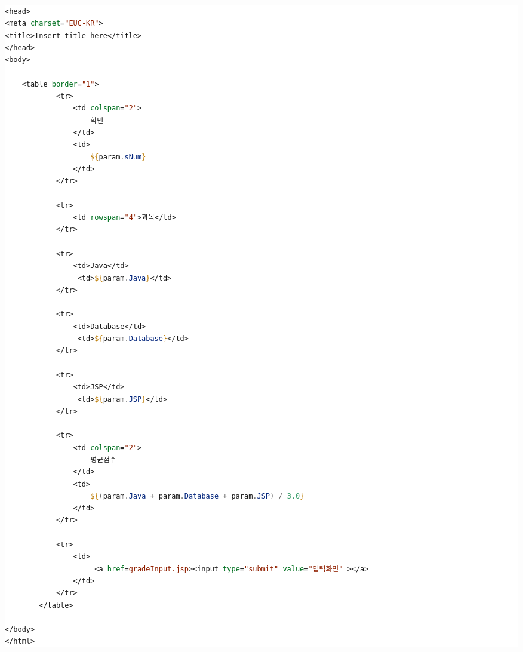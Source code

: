 ```jsp
<head>
<meta charset="EUC-KR">
<title>Insert title here</title>
</head>
<body>
	
	<table border="1">
			<tr>
				<td colspan="2">
					학번
				</td>
				<td>
					${param.sNum}
				</td>
			</tr>
			
			<tr>
				<td rowspan="4">과목</td>
			</tr>
			
			<tr>
				<td>Java</td>
				 <td>${param.Java}</td>
			</tr>
			
			<tr>
				<td>Database</td>
				 <td>${param.Database}</td>
			</tr>
			
			<tr>
				<td>JSP</td>
				 <td>${param.JSP}</td>
			</tr>

			<tr>
				<td colspan="2">
					평균점수
				</td>
				<td>
					${(param.Java + param.Database + param.JSP) / 3.0}
				</td>
			</tr>

			<tr>
				<td>
					 <a href=gradeInput.jsp><input type="submit" value="입력화면" ></a>
				</td>
			</tr>
		</table>

</body>
</html>
```

